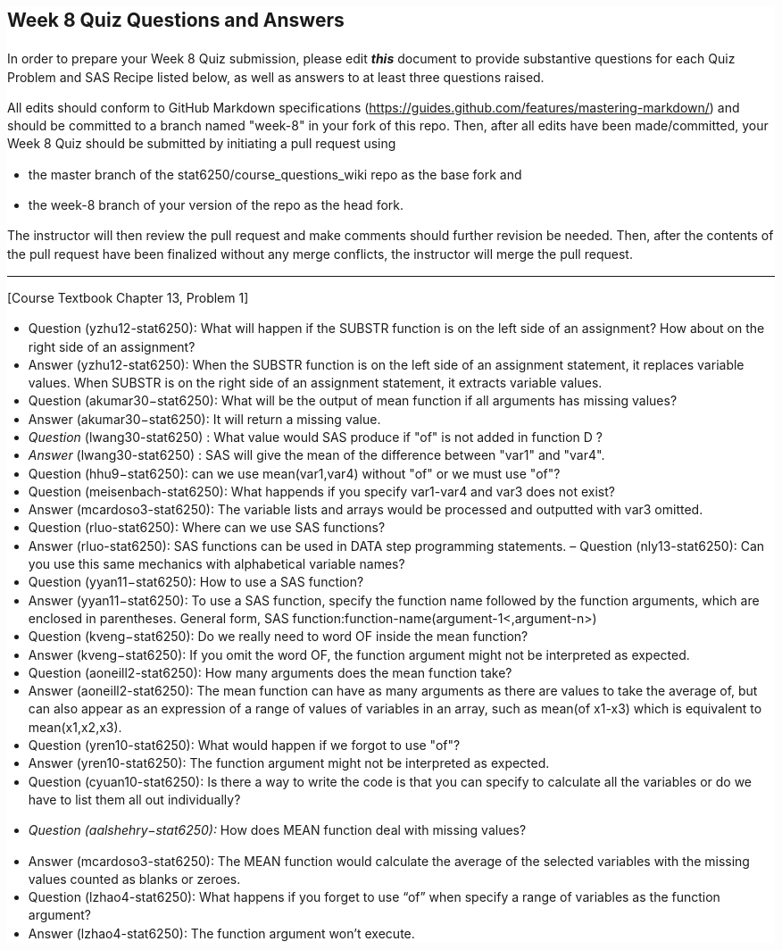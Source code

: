 ## Week 8 Quiz Questions and Answers

In order to prepare your Week 8 Quiz submission, please edit ***this*** document to provide substantive questions for each Quiz Problem and SAS Recipe listed below, as well as answers to at least three questions raised.

All edits should conform to GitHub Markdown specifications (https://guides.github.com/features/mastering-markdown/) and should be committed to a branch named "week-8" in your fork of this repo. Then, after all edits have been made/committed, your Week 8 Quiz should be submitted by initiating a pull request using

- the master branch of the stat6250/course_questions_wiki repo as the base fork and

- the week-8 branch of your version of the repo as the head fork.

The instructor will then review the pull request and make comments should further revision be needed. Then, after the contents of the pull request have been finalized without any merge conflicts, the instructor will merge the pull request.

 ********************************************************************************



[Course Textbook Chapter 13, Problem 1]
- Question (yzhu12-stat6250): What will happen if the SUBSTR function is on the left side of an assignment? How about on the right side of an assignment?
- Answer (yzhu12-stat6250): When the SUBSTR function is on the left side of an assignment statement, it replaces variable values. When SUBSTR is on the right side of an assignment statement, it extracts variable values. 
- Question (akumar30−stat6250): What will be the output of mean function if all arguments has missing values?
- Answer (akumar30−stat6250): It will return a missing value.
- *Question* (lwang30-stat6250) : What value would SAS produce if "of" is not added in function D ?
- *Answer* (lwang30-stat6250) : SAS will give the mean of the difference between "var1" and "var4".
- Question (hhu9−stat6250): can we use mean(var1,var4) without "of" or we must use "of"?
- Question (meisenbach-stat6250): What happends if you specify var1-var4 and var3 does not exist?
- Answer (mcardoso3-stat6250):  The variable lists and arrays would be processed and outputted with var3 omitted.
- Question (rluo-stat6250): Where can we use SAS functions?
- Answer (rluo-stat6250): SAS functions can be used in DATA step programming statements.
– Question (nly13-stat6250): Can you use this same mechanics with alphabetical variable names?
- Question (yyan11−stat6250): How to use a SAS function?
- Answer (yyan11−stat6250): To use a SAS function, specify the function name followed by the function arguments, which are enclosed in parentheses. General form, SAS function:function-name(argument-1<,argument-n>)
- Question (kveng−stat6250): Do we really need to word OF inside the mean function?
- Answer (kveng−stat6250): If you omit the word OF, the function argument might not be interpreted as expected. 
- Question (aoneill2-stat6250): How many arguments does the mean function take?
- Answer (aoneill2-stat6250): The mean function can have as many arguments as there are values to take the average of, but can also appear as an expression of a range of values of variables in an array, such as mean(of x1-x3) which is equivalent to mean(x1,x2,x3).
- Question (yren10-stat6250): What would happen if we forgot to use "of"?
- Answer (yren10-stat6250): The function argument might not be interpreted as expected.
- Question (cyuan10-stat6250): Is there a way to write the code is that you can specify to calculate all the variables or do we have to list them all out individually?
* *Question (aalshehry−stat6250):* How does MEAN function deal with missing values?
- Answer (mcardoso3-stat6250):  The MEAN function would calculate the average of the selected variables with the missing values counted as blanks or zeroes.
- Question (lzhao4-stat6250): What happens if you forget to use “of” when specify a range of variables as the function argument?
- Answer (lzhao4-stat6250): The function argument won’t execute. 
